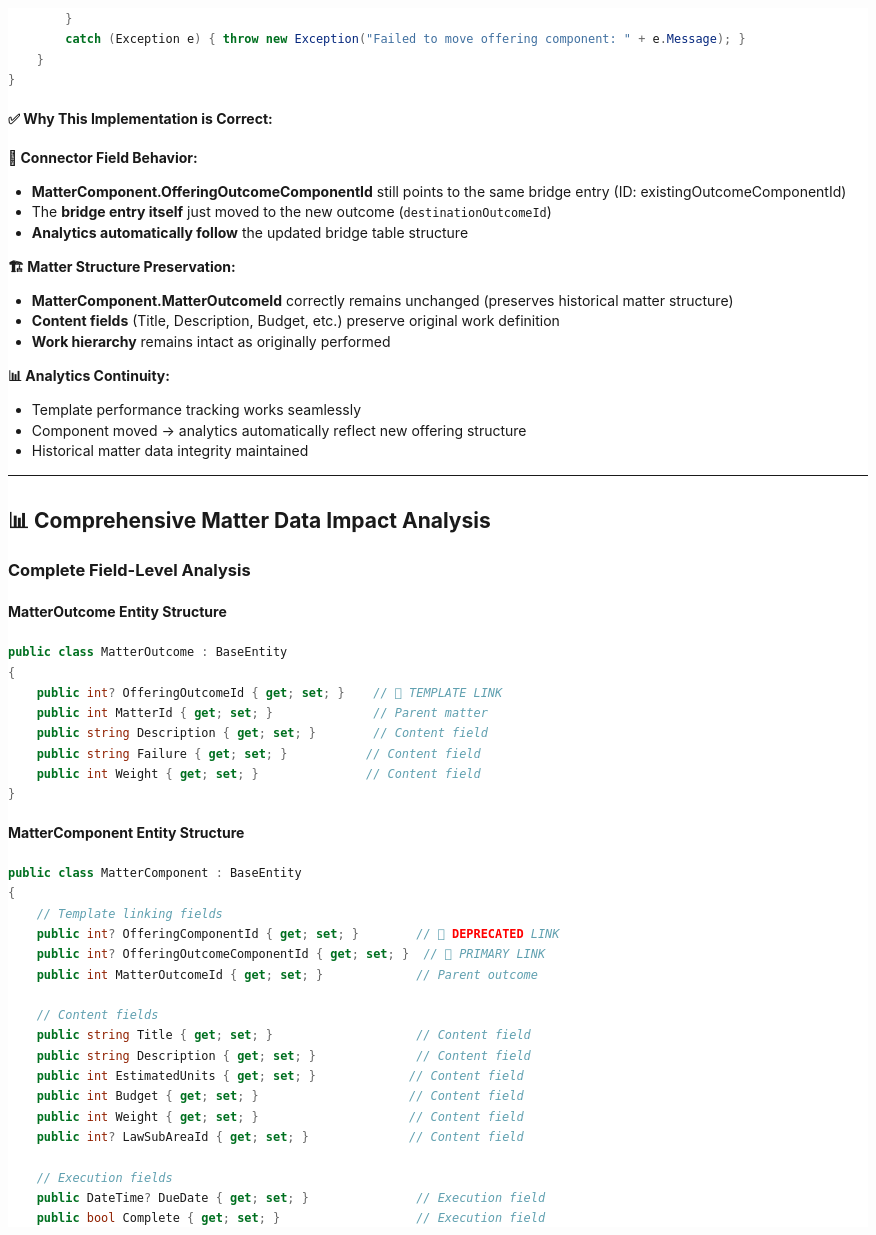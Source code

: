 ```csharp
        }
        catch (Exception e) { throw new Exception("Failed to move offering component: " + e.Message); }
    }
}
```

#### **✅ Why This Implementation is Correct:**

**🔗 Connector Field Behavior:**
- **MatterComponent.OfferingOutcomeComponentId** still points to the same bridge entry (ID: existingOutcomeComponentId)
- The **bridge entry itself** just moved to the new outcome (`destinationOutcomeId`)
- **Analytics automatically follow** the updated bridge table structure

**🏗️ Matter Structure Preservation:**
- **MatterComponent.MatterOutcomeId** correctly remains unchanged (preserves historical matter structure)
- **Content fields** (Title, Description, Budget, etc.) preserve original work definition
- **Work hierarchy** remains intact as originally performed

**📊 Analytics Continuity:**
- Template performance tracking works seamlessly
- Component moved → analytics automatically reflect new offering structure
- Historical matter data integrity maintained

---

## 📊 **Comprehensive Matter Data Impact Analysis**

### **Complete Field-Level Analysis**

#### **MatterOutcome Entity Structure**
```csharp
public class MatterOutcome : BaseEntity
{
    public int? OfferingOutcomeId { get; set; }    // 🔗 TEMPLATE LINK
    public int MatterId { get; set; }              // Parent matter
    public string Description { get; set; }        // Content field
    public string Failure { get; set; }           // Content field  
    public int Weight { get; set; }               // Content field
}
```

#### **MatterComponent Entity Structure**
```csharp
public class MatterComponent : BaseEntity
{
    // Template linking fields
    public int? OfferingComponentId { get; set; }        // 🔗 DEPRECATED LINK
    public int? OfferingOutcomeComponentId { get; set; }  // 🔗 PRIMARY LINK
    public int MatterOutcomeId { get; set; }             // Parent outcome
    
    // Content fields
    public string Title { get; set; }                    // Content field
    public string Description { get; set; }              // Content field
    public int EstimatedUnits { get; set; }             // Content field
    public int Budget { get; set; }                     // Content field
    public int Weight { get; set; }                     // Content field
    public int? LawSubAreaId { get; set; }              // Content field
    
    // Execution fields
    public DateTime? DueDate { get; set; }               // Execution field
    public bool Complete { get; set; }                   // Execution field
```